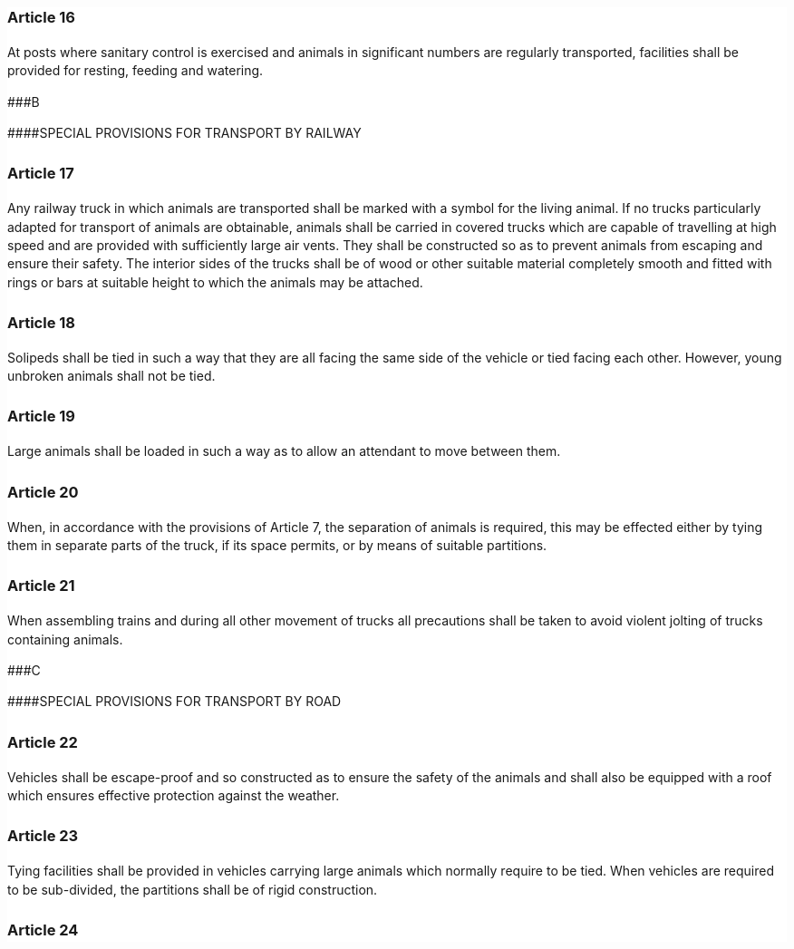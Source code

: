 ### Article  16  

At posts where sanitary control is exercised and animals in significant numbers are regularly transported, facilities shall be provided for resting, feeding and watering.

###B 

####SPECIAL PROVISIONS FOR TRANSPORT BY RAILWAY

### Article  17  

Any railway truck in which animals are transported shall be marked with a symbol for the living animal. If no trucks particularly adapted for transport of animals are obtainable, animals shall be carried in covered trucks which are capable of travelling at high speed and are provided with sufficiently large air vents. They shall be constructed so as to prevent animals from escaping and ensure their safety. The interior sides of the trucks shall be of wood or other suitable material completely smooth and fitted with rings or bars at suitable height to which the animals may be attached.

### Article  18  

Solipeds shall be tied in such a way that they are all facing the same side of the vehicle or tied facing each other. However, young unbroken animals shall not be tied.

### Article  19  

Large animals shall be loaded in such a way as to allow an attendant to move between them.

### Article  20  

When, in accordance with the provisions of Article 7, the separation of animals is required, this may be effected either by tying them in separate parts of the truck, if its space permits, or by means of suitable partitions.

### Article  21  

When assembling trains and during all other movement of trucks all precautions shall be taken to avoid violent jolting of trucks containing animals.

###C 

####SPECIAL PROVISIONS FOR TRANSPORT BY ROAD

### Article  22  

Vehicles shall be escape-proof and so constructed as to ensure the safety of the animals and shall also be equipped with a roof which ensures effective protection against the weather.

### Article  23  

Tying facilities shall be provided in vehicles carrying large animals which normally require to be tied. When vehicles are required to be sub-divided, the partitions shall be of rigid construction.

### Article  24  
